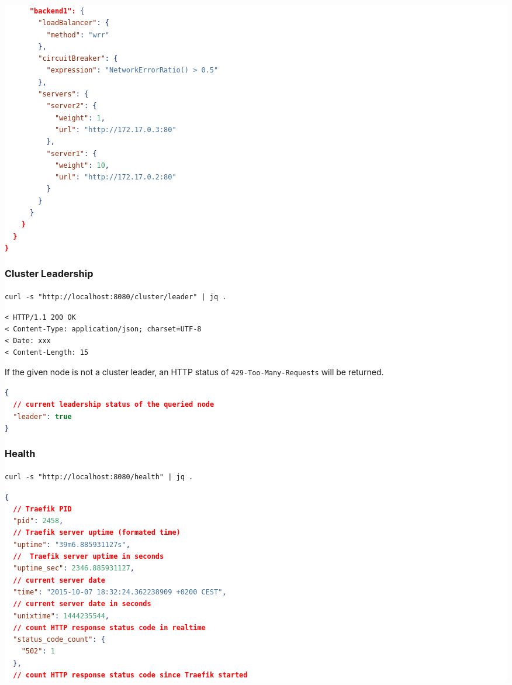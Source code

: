 ```json
      "backend1": {
        "loadBalancer": {
          "method": "wrr"
        },
        "circuitBreaker": {
          "expression": "NetworkErrorRatio() > 0.5"
        },
        "servers": {
          "server2": {
            "weight": 1,
            "url": "http://172.17.0.3:80"
          },
          "server1": {
            "weight": 10,
            "url": "http://172.17.0.2:80"
          }
        }
      }
    }
  }
}
```

### Cluster Leadership

```shell
curl -s "http://localhost:8080/cluster/leader" | jq .
```
```shell
< HTTP/1.1 200 OK
< Content-Type: application/json; charset=UTF-8
< Date: xxx
< Content-Length: 15
```
If the given node is not a cluster leader, an HTTP status of `429-Too-Many-Requests` will be returned.
```json
{
  // current leadership status of the queried node
  "leader": true
}
```

### Health

```shell
curl -s "http://localhost:8080/health" | jq .
```
```json
{
  // Traefik PID
  "pid": 2458,
  // Traefik server uptime (formated time)
  "uptime": "39m6.885931127s",
  //  Traefik server uptime in seconds
  "uptime_sec": 2346.885931127,
  // current server date
  "time": "2015-10-07 18:32:24.362238909 +0200 CEST",
  // current server date in seconds
  "unixtime": 1444235544,
  // count HTTP response status code in realtime
  "status_code_count": {
    "502": 1
  },
  // count HTTP response status code since Traefik started
```